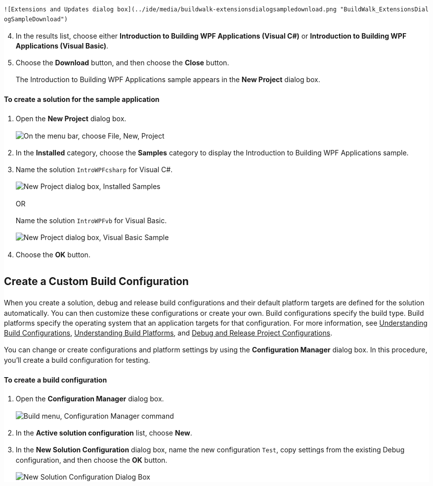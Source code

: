     ![Extensions and Updates dialog box](../ide/media/buildwalk-extensionsdialogsampledownload.png "BuildWalk_ExtensionsDialogSampleDownload")

4. In the results list, choose either **Introduction to Building WPF Applications (Visual C#)** or **Introduction to Building WPF Applications (Visual Basic)**.

5. Choose the **Download** button, and then choose the **Close** button.

   The Introduction to Building WPF Applications sample appears in the **New Project** dialog box.

#### To create a solution for the sample application

1. Open the **New Project** dialog box.

     ![On the menu bar, choose File, New, Project](../ide/media/exploreide-filenewproject.png "ExploreIDE-FileNewProject")

2. In the **Installed** category, choose the **Samples** category to display the Introduction to Building WPF Applications sample.

3. Name the solution `IntroWPFcsharp` for Visual C#.

     ![New Project dialog box, Installed Samples](../ide/media/buildwalk-newprojectdlgintrotowpfsample.png "BuildWalk_NewProjectdlgIntrotoWPFsample")

     OR

     Name the solution `IntroWPFvb` for Visual Basic.

     ![New Project dialog box, Visual Basic Sample](../ide/media/buildwalk-newprojectdlgintrotowpfsamplevb.png "BuildWalk_NewProjectdlgIntrotoWPFsampleVB")

4. Choose the **OK** button.

## <a name="BKMK_CreateBuildConfig"></a> Create a Custom Build Configuration

When you create a solution, debug and release build configurations and their default platform targets are defined for the solution automatically. You can then customize these configurations or create your own. Build configurations specify the build type. Build platforms specify the operating system that an application targets for that configuration. For more information, see [Understanding Build Configurations](../ide/understanding-build-configurations.md), [Understanding Build Platforms](../ide/understanding-build-platforms.md), and [Debug and Release Project Configurations](http://msdn.microsoft.com/0440b300-0614-4511-901a-105b771b236e).

You can change or create configurations and platform settings by using the **Configuration Manager** dialog box. In this procedure, you’ll create a build configuration for testing.

#### To create a build configuration

1. Open the **Configuration Manager** dialog box.

    ![Build menu, Configuration Manager command](../ide/media/buildwalk-configurationmanagerdialogbox.png "BuildWalk_ConfigurationManagerDialogBox")

2. In the **Active solution configuration** list, choose **New**.

3. In the **New Solution Configuration** dialog box, name the new configuration `Test`, copy settings from the existing Debug configuration, and then choose the **OK** button.

    ![New Solution Configuration Dialog Box](../ide/media/buildwalk-newsolutionconfigdlgbox.png "BuildWalk_NewSolutionConfigDlgBox")
